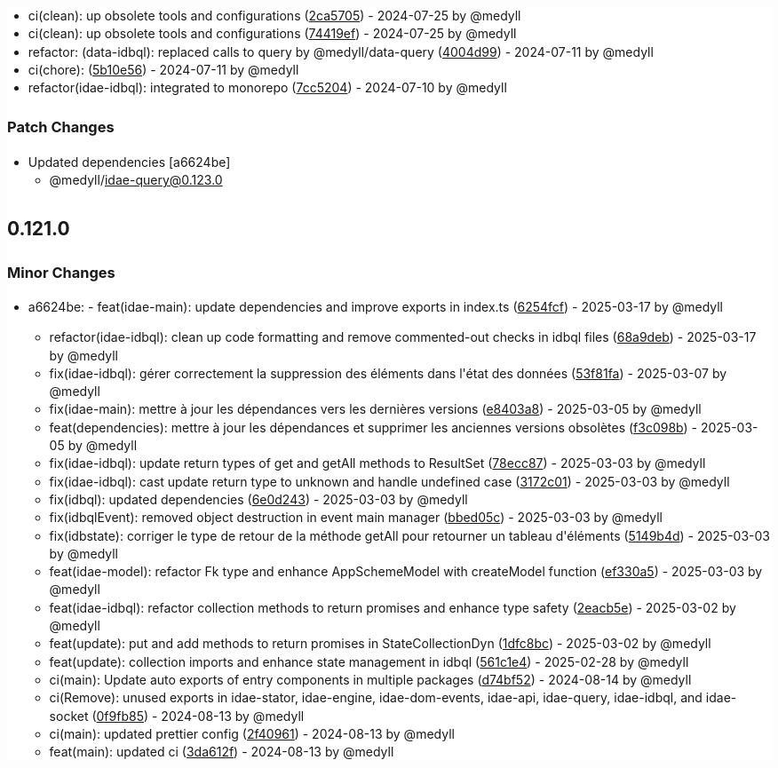   - ci(clean): up obsolete tools and configurations ([2ca5705](https://github.com/medyll/idae/commit/2ca57057f7318dd84a931d3ad3522512cf9b55d6)) - 2024-07-25 by @medyll
  - ci(clean): up obsolete tools and configurations ([74419ef](https://github.com/medyll/idae/commit/74419ef0f91f27915db7235fbc348c5196ccfc2b)) - 2024-07-25 by @medyll
  - refactor: (data-idbql): replaced calls to query by @medyll/data-query ([4004d99](https://github.com/medyll/idae/commit/4004d9977251cfdb63e2c5cb05ddd821c2c80e65)) - 2024-07-11 by @medyll
  - ci(chore): ([5b10e56](https://github.com/medyll/idae/commit/5b10e560043ed1d2283b2b3907ec6094ae322c3d)) - 2024-07-11 by @medyll
  - refactor(idae-idbql): integrated to monorepo ([7cc5204](https://github.com/medyll/idae/commit/7cc5204c802d77263cbb43f8d6797ebb1df16183)) - 2024-07-10 by @medyll

### Patch Changes

- Updated dependencies [a6624be]
  - @medyll/idae-query@0.123.0

## 0.121.0

### Minor Changes

- a6624be: - feat(idae-main): update dependencies and improve exports in index.ts ([6254fcf](https://github.com/medyll/idae/commit/6254fcf1893abbd7a207e86c6f19b54ab70cc666)) - 2025-03-17 by @medyll

  - refactor(idae-idbql): clean up code formatting and remove commented-out checks in idbql files ([68a9deb](https://github.com/medyll/idae/commit/68a9deb6100b55930eabe6c7935a167387ff037a)) - 2025-03-17 by @medyll
  - fix(idae-idbql): gérer correctement la suppression des éléments dans l'état des données ([53f81fa](https://github.com/medyll/idae/commit/53f81fadef20f0d85ca23260f9e023d5d55c2dc4)) - 2025-03-07 by @medyll
  - fix(idae-main): mettre à jour les dépendances vers les dernières versions ([e8403a8](https://github.com/medyll/idae/commit/e8403a84732c14a4fd859840a9155d28cd2bc1c1)) - 2025-03-05 by @medyll
  - feat(dependencies): mettre à jour les dépendances et supprimer les anciennes versions obsolètes ([f3c098b](https://github.com/medyll/idae/commit/f3c098bf250da2bec48a067f7357adfd2df45c98)) - 2025-03-05 by @medyll
  - fix(idae-idbql): update return types of get and getAll methods to ResultSet<T> ([78ecc87](https://github.com/medyll/idae/commit/78ecc87d218b8bf9ca9047654f236f0027f9e0f2)) - 2025-03-03 by @medyll
  - fix(idae-idbql): cast update return type to unknown and handle undefined case ([3172c01](https://github.com/medyll/idae/commit/3172c0148793a3a2b2efd4abeeb038d0ba916f59)) - 2025-03-03 by @medyll
  - fix(idbql): updated dependencies ([6e0d243](https://github.com/medyll/idae/commit/6e0d243c2bf5f57d77d6c51dbb9937d86d2fd107)) - 2025-03-03 by @medyll
  - fix(idbqlEvent): removed object destruction in event main manager ([bbed05c](https://github.com/medyll/idae/commit/bbed05c0b9269a2434990fe87eb0e6e75347834f)) - 2025-03-03 by @medyll
  - fix(idbstate): corriger le type de retour de la méthode getAll pour retourner un tableau d'éléments ([5149b4d](https://github.com/medyll/idae/commit/5149b4d2a4f58d4a91005f368bc4e6032231b40a)) - 2025-03-03 by @medyll
  - feat(idae-model): refactor Fk type and enhance AppSchemeModel with createModel function ([ef330a5](https://github.com/medyll/idae/commit/ef330a5d096cb66199d2f57631da3a2e6e8a7dde)) - 2025-03-03 by @medyll
  - feat(idae-idbql): refactor collection methods to return promises and enhance type safety ([2eacb5e](https://github.com/medyll/idae/commit/2eacb5e4c3a7692ab887aa9ad2b819a88099f73e)) - 2025-03-02 by @medyll
  - feat(update): put and add methods to return promises in StateCollectionDyn ([1dfc8bc](https://github.com/medyll/idae/commit/1dfc8bc46af0643221e917e77fe12da0e81a78cf)) - 2025-03-02 by @medyll
  - feat(update): collection imports and enhance state management in idbql ([561c1e4](https://github.com/medyll/idae/commit/561c1e4b8c16c8e478622377803cf27a931b241f)) - 2025-02-28 by @medyll
  - ci(main): Update auto exports of entry components in multiple packages ([d74bf52](https://github.com/medyll/idae/commit/d74bf52270237d6610b84a8321f8bec5f4be3399)) - 2024-08-14 by @medyll
  - ci(Remove): unused exports in idae-stator, idae-engine, idae-dom-events, idae-api, idae-query, idae-idbql, and idae-socket ([0f9fb85](https://github.com/medyll/idae/commit/0f9fb85df916ab6d3f917f01a40b9e7707b0bf40)) - 2024-08-13 by @medyll
  - ci(main): updated prettier config ([2f40961](https://github.com/medyll/idae/commit/2f40961cd99f6511dd0b3cab9c5a86cff7cb69cc)) - 2024-08-13 by @medyll
  - feat(main): updated ci ([3da612f](https://github.com/medyll/idae/commit/3da612f0f8f9da1f9dbc635abebce72a5c051a9b)) - 2024-08-13 by @medyll